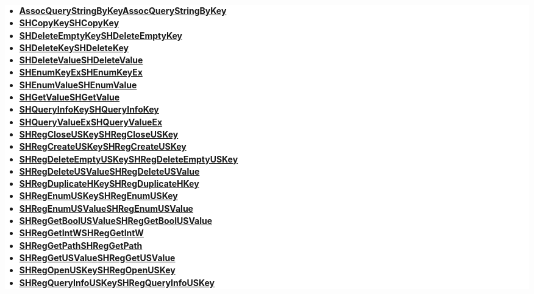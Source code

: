 -   [<span data-ttu-id="a6037-194">**AssocQueryStringByKey**</span><span class="sxs-lookup"><span data-stu-id="a6037-194">**AssocQueryStringByKey**</span></span>](/windows/desktop/api/shlwapi/nf-shlwapi-assocquerystringbykeya)
-   [<span data-ttu-id="a6037-195">**SHCopyKey**</span><span class="sxs-lookup"><span data-stu-id="a6037-195">**SHCopyKey**</span></span>](/windows/desktop/api/shlwapi/nf-shlwapi-shcopykeya)
-   [<span data-ttu-id="a6037-196">**SHDeleteEmptyKey**</span><span class="sxs-lookup"><span data-stu-id="a6037-196">**SHDeleteEmptyKey**</span></span>](/windows/desktop/api/shlwapi/nf-shlwapi-shdeleteemptykeya)
-   [<span data-ttu-id="a6037-197">**SHDeleteKey**</span><span class="sxs-lookup"><span data-stu-id="a6037-197">**SHDeleteKey**</span></span>](/windows/desktop/api/shlwapi/nf-shlwapi-shdeletekeya)
-   [<span data-ttu-id="a6037-198">**SHDeleteValue**</span><span class="sxs-lookup"><span data-stu-id="a6037-198">**SHDeleteValue**</span></span>](/windows/desktop/api/shlwapi/nf-shlwapi-shdeletevaluea)
-   [<span data-ttu-id="a6037-199">**SHEnumKeyEx**</span><span class="sxs-lookup"><span data-stu-id="a6037-199">**SHEnumKeyEx**</span></span>](/windows/desktop/api/shlwapi/nf-shlwapi-shenumkeyexa)
-   [<span data-ttu-id="a6037-200">**SHEnumValue**</span><span class="sxs-lookup"><span data-stu-id="a6037-200">**SHEnumValue**</span></span>](/windows/desktop/api/shlwapi/nf-shlwapi-shenumvaluea)
-   [<span data-ttu-id="a6037-201">**SHGetValue**</span><span class="sxs-lookup"><span data-stu-id="a6037-201">**SHGetValue**</span></span>](/windows/desktop/api/shlwapi/nf-shlwapi-shgetvaluea)
-   [<span data-ttu-id="a6037-202">**SHQueryInfoKey**</span><span class="sxs-lookup"><span data-stu-id="a6037-202">**SHQueryInfoKey**</span></span>](/windows/desktop/api/shlwapi/nf-shlwapi-shqueryinfokeya)
-   [<span data-ttu-id="a6037-203">**SHQueryValueEx**</span><span class="sxs-lookup"><span data-stu-id="a6037-203">**SHQueryValueEx**</span></span>](/windows/desktop/api/shlwapi/nf-shlwapi-shqueryvalueexa)
-   [<span data-ttu-id="a6037-204">**SHRegCloseUSKey**</span><span class="sxs-lookup"><span data-stu-id="a6037-204">**SHRegCloseUSKey**</span></span>](/windows/desktop/api/shlwapi/nf-shlwapi-shregcloseuskey)
-   [<span data-ttu-id="a6037-205">**SHRegCreateUSKey**</span><span class="sxs-lookup"><span data-stu-id="a6037-205">**SHRegCreateUSKey**</span></span>](/windows/desktop/api/shlwapi/nf-shlwapi-shregcreateuskeya)
-   [<span data-ttu-id="a6037-206">**SHRegDeleteEmptyUSKey**</span><span class="sxs-lookup"><span data-stu-id="a6037-206">**SHRegDeleteEmptyUSKey**</span></span>](/windows/desktop/api/shlwapi/nf-shlwapi-shregdeleteemptyuskeya)
-   [<span data-ttu-id="a6037-207">**SHRegDeleteUSValue**</span><span class="sxs-lookup"><span data-stu-id="a6037-207">**SHRegDeleteUSValue**</span></span>](/windows/desktop/api/shlwapi/nf-shlwapi-shregdeleteusvaluea)
-   [<span data-ttu-id="a6037-208">**SHRegDuplicateHKey**</span><span class="sxs-lookup"><span data-stu-id="a6037-208">**SHRegDuplicateHKey**</span></span>](/windows/desktop/api/shlwapi/nf-shlwapi-shregduplicatehkey)
-   [<span data-ttu-id="a6037-209">**SHRegEnumUSKey**</span><span class="sxs-lookup"><span data-stu-id="a6037-209">**SHRegEnumUSKey**</span></span>](/windows/desktop/api/shlwapi/nf-shlwapi-shregenumuskeya)
-   [<span data-ttu-id="a6037-210">**SHRegEnumUSValue**</span><span class="sxs-lookup"><span data-stu-id="a6037-210">**SHRegEnumUSValue**</span></span>](/windows/desktop/api/shlwapi/nf-shlwapi-shregenumusvaluea)
-   [<span data-ttu-id="a6037-211">**SHRegGetBoolUSValue**</span><span class="sxs-lookup"><span data-stu-id="a6037-211">**SHRegGetBoolUSValue**</span></span>](/windows/desktop/api/shlwapi/nf-shlwapi-shreggetboolusvaluea)
-   [<span data-ttu-id="a6037-212">**SHRegGetIntW**</span><span class="sxs-lookup"><span data-stu-id="a6037-212">**SHRegGetIntW**</span></span>](/windows/desktop/api/shlwapi/nf-shlwapi-shreggetintw)
-   [<span data-ttu-id="a6037-213">**SHRegGetPath**</span><span class="sxs-lookup"><span data-stu-id="a6037-213">**SHRegGetPath**</span></span>](/windows/desktop/api/shlwapi/nf-shlwapi-shreggetpatha)
-   [<span data-ttu-id="a6037-214">**SHRegGetUSValue**</span><span class="sxs-lookup"><span data-stu-id="a6037-214">**SHRegGetUSValue**</span></span>](/windows/desktop/api/shlwapi/nf-shlwapi-shreggetusvaluea)
-   [<span data-ttu-id="a6037-215">**SHRegOpenUSKey**</span><span class="sxs-lookup"><span data-stu-id="a6037-215">**SHRegOpenUSKey**</span></span>](/windows/desktop/api/shlwapi/nf-shlwapi-shregopenuskeya)
-   [<span data-ttu-id="a6037-216">**SHRegQueryInfoUSKey**</span><span class="sxs-lookup"><span data-stu-id="a6037-216">**SHRegQueryInfoUSKey**</span></span>](/windows/desktop/api/shlwapi/nf-shlwapi-shregqueryinfouskeya)
